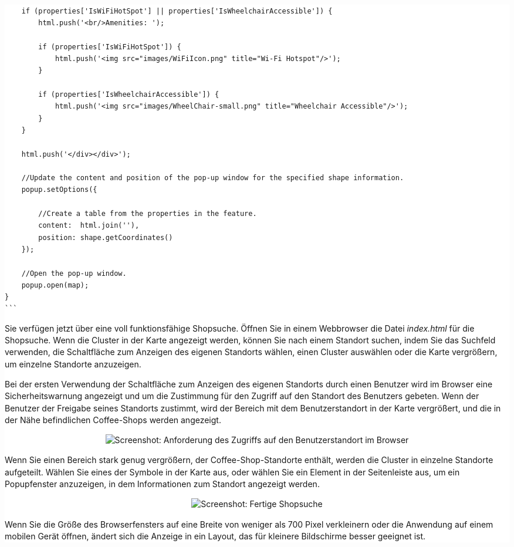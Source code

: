        if (properties['IsWiFiHotSpot'] || properties['IsWheelchairAccessible']) {
            html.push('<br/>Amenities: ');

            if (properties['IsWiFiHotSpot']) {
                html.push('<img src="images/WiFiIcon.png" title="Wi-Fi Hotspot"/>');
            }

            if (properties['IsWheelchairAccessible']) {
                html.push('<img src="images/WheelChair-small.png" title="Wheelchair Accessible"/>');
            }
        }

        html.push('</div></div>');

        //Update the content and position of the pop-up window for the specified shape information.
        popup.setOptions({

            //Create a table from the properties in the feature.
            content:  html.join(''),
            position: shape.getCoordinates()
        });

        //Open the pop-up window.
        popup.open(map);
    }
    ```

Sie verfügen jetzt über eine voll funktionsfähige Shopsuche. Öffnen Sie in einem Webbrowser die Datei *index.html* für die Shopsuche. Wenn die Cluster in der Karte angezeigt werden, können Sie nach einem Standort suchen, indem Sie das Suchfeld verwenden, die Schaltfläche zum Anzeigen des eigenen Standorts wählen, einen Cluster auswählen oder die Karte vergrößern, um einzelne Standorte anzuzeigen.

Bei der ersten Verwendung der Schaltfläche zum Anzeigen des eigenen Standorts durch einen Benutzer wird im Browser eine Sicherheitswarnung angezeigt und um die Zustimmung für den Zugriff auf den Standort des Benutzers gebeten. Wenn der Benutzer der Freigabe seines Standorts zustimmt, wird der Bereich mit dem Benutzerstandort in der Karte vergrößert, und die in der Nähe befindlichen Coffee-Shops werden angezeigt. 

<center>

![Screenshot: Anforderung des Zugriffs auf den Benutzerstandort im Browser](./media/tutorial-create-store-locator/GeolocationApiWarning.png)</center>

Wenn Sie einen Bereich stark genug vergrößern, der Coffee-Shop-Standorte enthält, werden die Cluster in einzelne Standorte aufgeteilt. Wählen Sie eines der Symbole in der Karte aus, oder wählen Sie ein Element in der Seitenleiste aus, um ein Popupfenster anzuzeigen, in dem Informationen zum Standort angezeigt werden.

<center>

![Screenshot: Fertige Shopsuche](./media/tutorial-create-store-locator/FinishedSimpleStoreLocator.png)</center>

Wenn Sie die Größe des Browserfensters auf eine Breite von weniger als 700 Pixel verkleinern oder die Anwendung auf einem mobilen Gerät öffnen, ändert sich die Anzeige in ein Layout, das für kleinere Bildschirme besser geeignet ist. 
